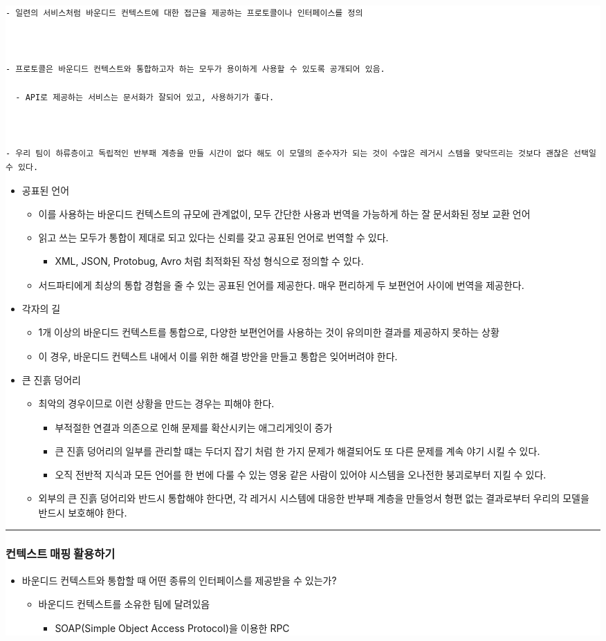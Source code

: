     - 일련의 서비스처럼 바운디드 컨텍스트에 대한 접근을 제공하는 프로토콜이나 인터페이스를 정의

      

    - 프로토콜은 바운디드 컨텍스트와 통합하고자 하는 모두가 용이하게 사용할 수 있도록 공개되어 있음.

      - API로 제공하는 서비스는 문서화가 잘되어 있고, 사용하기가 좋다.

      

    - 우리 팀이 하류층이고 독립적인 반부패 계층을 만들 시간이 없다 해도 이 모델의 준수자가 되는 것이 수많은 레거시 스템을 맞닥뜨리는 것보다 괜찮은 선택일 수 있다.

      

  - 공표된 언어

    - 이를 사용하는 바운디드 컨텍스트의 규모에 관계없이, 모두 간단한 사용과 번역을 가능하게 하는 잘 문서화된 정보 교환 언어

      

    - 읽고 쓰는 모두가 통합이 제대로 되고 있다는 신뢰를 갖고 공표된 언어로 번역할 수 있다.

      - XML, JSON, Protobug, Avro 처럼 최적화된 작성 형식으로 정의할 수 있다.

        

    - 서드파티에게 최상의 통합 경험을 줄 수 있는 공표된 언어를 제공한다. 매우 편리하게 두 보편언어 사이에 번역을 제공한다.

      

  - 각자의 길

    - 1개 이상의 바운디드 컨텍스트를 통합으로, 다양한 보편언어를 사용하는 것이 유의미한 결과를 제공하지 못하는 상황

      

    - 이 경우, 바운디드 컨텍스트 내에서 이를 위한 해결 방안을 만들고 통합은 잊어버려야 한다.

      

  - 큰 진흙 덩어리

    - 최악의 경우이므로 이런 상황을 만드는 경우는 피해야 한다.

      

      - 부적절한 연결과 의존으로 인해 문제를 확산시키는 애그리게잇이 증가

        

      - 큰 진흙 덩어리의 일부를 관리할 떄는 두더지 잡기 처럼 한 가지 문제가 해결되어도 또 다른 문제를 계속 야기 시킬 수 있다.

        

      - 오직 전반적 지식과 모든 언어를 한 번에 다룰 수 있는 영웅 같은 사람이 있어야 시스템을 오나전한 붕괴로부터 지킬 수 있다.

        

    - 외부의 큰 진흙 덩어리와 반드시 통합해야 한다면, 각 레거시 시스템에 대응한 반부패 계층을 만들엉서 형편 없는 결과로부터 우리의 모델을 반드시 보호해야 한다.



***

### 컨텍스트 매핑 활용하기

- 바운디드 컨텍스트와 통합할 때 어떤 종류의 인터페이스를 제공받을 수 있는가?

  - 바운디드 컨텍스트를 소유한 팀에 달려있음

    - SOAP(Simple Object Access Protocol)을 이용한 RPC
